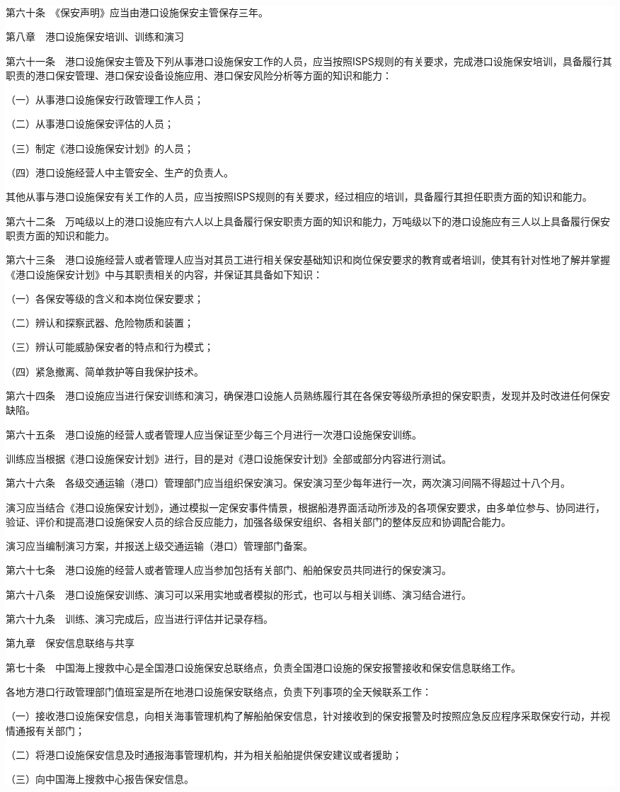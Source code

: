 第六十条　《保安声明》应当由港口设施保安主管保存三年。



第八章　港口设施保安培训、训练和演习



第六十一条　港口设施保安主管及下列从事港口设施保安工作的人员，应当按照ISPS规则的有关要求，完成港口设施保安培训，具备履行其职责的港口保安管理、港口保安设备设施应用、港口保安风险分析等方面的知识和能力：

（一）从事港口设施保安行政管理工作人员；

（二）从事港口设施保安评估的人员；

（三）制定《港口设施保安计划》的人员；

（四）港口设施经营人中主管安全、生产的负责人。

其他从事与港口设施保安有关工作的人员，应当按照ISPS规则的有关要求，经过相应的培训，具备履行其担任职责方面的知识和能力。

第六十二条　万吨级以上的港口设施应有六人以上具备履行保安职责方面的知识和能力，万吨级以下的港口设施应有三人以上具备履行保安职责方面的知识和能力。

第六十三条　港口设施经营人或者管理人应当对其员工进行相关保安基础知识和岗位保安要求的教育或者培训，使其有针对性地了解并掌握《港口设施保安计划》中与其职责相关的内容，并保证其具备如下知识：

（一）各保安等级的含义和本岗位保安要求；

（二）辨认和探察武器、危险物质和装置；

（三）辨认可能威胁保安者的特点和行为模式；

（四）紧急撤离、简单救护等自我保护技术。

第六十四条　港口设施应当进行保安训练和演习，确保港口设施人员熟练履行其在各保安等级所承担的保安职责，发现并及时改进任何保安缺陷。

第六十五条　港口设施的经营人或者管理人应当保证至少每三个月进行一次港口设施保安训练。

训练应当根据《港口设施保安计划》进行，目的是对《港口设施保安计划》全部或部分内容进行测试。

第六十六条　各级交通运输（港口）管理部门应当组织保安演习。保安演习至少每年进行一次，两次演习间隔不得超过十八个月。

演习应当结合《港口设施保安计划》，通过模拟一定保安事件情景，根据船港界面活动所涉及的各项保安要求，由多单位参与、协同进行，验证、评价和提高港口设施保安人员的综合反应能力，加强各级保安组织、各相关部门的整体反应和协调配合能力。

演习应当编制演习方案，并报送上级交通运输（港口）管理部门备案。

第六十七条　港口设施的经营人或者管理人应当参加包括有关部门、船舶保安员共同进行的保安演习。

第六十八条　港口设施保安训练、演习可以采用实地或者模拟的形式，也可以与相关训练、演习结合进行。

第六十九条　训练、演习完成后，应当进行评估并记录存档。



第九章　保安信息联络与共享



第七十条　中国海上搜救中心是全国港口设施保安总联络点，负责全国港口设施的保安报警接收和保安信息联络工作。

各地方港口行政管理部门值班室是所在地港口设施保安联络点，负责下列事项的全天候联系工作：

（一）接收港口设施保安信息，向相关海事管理机构了解船舶保安信息，针对接收到的保安报警及时按照应急反应程序采取保安行动，并视情通报有关部门；

（二）将港口设施保安信息及时通报海事管理机构，并为相关船舶提供保安建议或者援助；

（三）向中国海上搜救中心报告保安信息。
